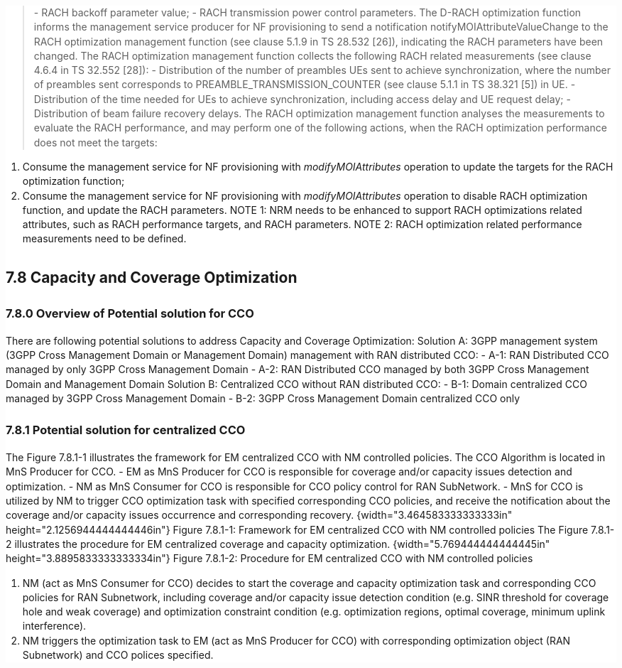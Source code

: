 > \- RACH backoff parameter value;
\- RACH transmission power control parameters.
The D-RACH optimization function informs the management service producer for
NF provisioning to send a notification notifyMOIAttributeValueChange to the
RACH optimization management function (see clause 5.1.9 in TS 28.532 [26]),
indicating the RACH parameters have been changed.
The RACH optimization management function collects the following RACH related
measurements (see clause 4.6.4 in TS 32.552 [28]):
\- Distribution of the number of preambles UEs sent to achieve
synchronization, where the number of preambles sent corresponds to
PREAMBLE_TRANSMISSION_COUNTER (see clause 5.1.1 in TS 38.321 [5]) in UE.
\- Distribution of the time needed for UEs to achieve synchronization,
including access delay and UE request delay;
\- Distribution of beam failure recovery delays.
The RACH optimization management function analyses the measurements to
evaluate the RACH performance, and may perform one of the following actions,
when the RACH optimization performance does not meet the targets:
1) Consume the management service for NF provisioning with
_modifyMOIAttributes_ operation to update the targets for the RACH
optimization function;
2) Consume the management service for NF provisioning with
_modifyMOIAttributes_ operation to disable RACH optimization function, and
update the RACH parameters.
NOTE 1: NRM needs to be enhanced to support RACH optimizations related
attributes, such as RACH performance targets, and RACH parameters.
NOTE 2: RACH optimization related performance measurements need to be defined.
## 7.8 Capacity and Coverage Optimization
### 7.8.0 Overview of Potential solution for CCO
There are following potential solutions to address Capacity and Coverage
Optimization:
Solution A: 3GPP management system (3GPP Cross Management Domain or Management
Domain) management with RAN distributed CCO:
\- A-1: RAN Distributed CCO managed by only 3GPP Cross Management Domain
\- A-2: RAN Distributed CCO managed by both 3GPP Cross Management Domain and
Management Domain
Solution B: Centralized CCO without RAN distributed CCO:
\- B-1: Domain centralized CCO managed by 3GPP Cross Management Domain
\- B-2: 3GPP Cross Management Domain centralized CCO only
### 7.8.1 Potential solution for centralized CCO
The Figure 7.8.1-1 illustrates the framework for EM centralized CCO with NM
controlled policies. The CCO Algorithm is located in MnS Producer for CCO.
\- EM as MnS Producer for CCO is responsible for coverage and/or capacity
issues detection and optimization.
\- NM as MnS Consumer for CCO is responsible for CCO policy control for RAN
SubNetwork.
\- MnS for CCO is utilized by NM to trigger CCO optimization task with
specified corresponding CCO policies, and receive the notification about the
coverage and/or capacity issues occurrence and corresponding recovery.
{width="3.464583333333333in" height="2.1256944444444446in"}
Figure 7.8.1-1: Framework for EM centralized CCO with NM controlled policies
The Figure 7.8.1-2 illustrates the procedure for EM centralized coverage and
capacity optimization.
{width="5.769444444444445in" height="3.8895833333333334in"}
Figure 7.8.1-2: Procedure for EM centralized CCO with NM controlled policies
1) NM (act as MnS Consumer for CCO) decides to start the coverage and capacity
optimization task and corresponding CCO policies for RAN Subnetwork, including
coverage and/or capacity issue detection condition (e.g. SINR threshold for
coverage hole and weak coverage) and optimization constraint condition (e.g.
optimization regions, optimal coverage, minimum uplink interference).
2) NM triggers the optimization task to EM (act as MnS Producer for CCO) with
corresponding optimization object (RAN Subnetwork) and CCO polices specified.